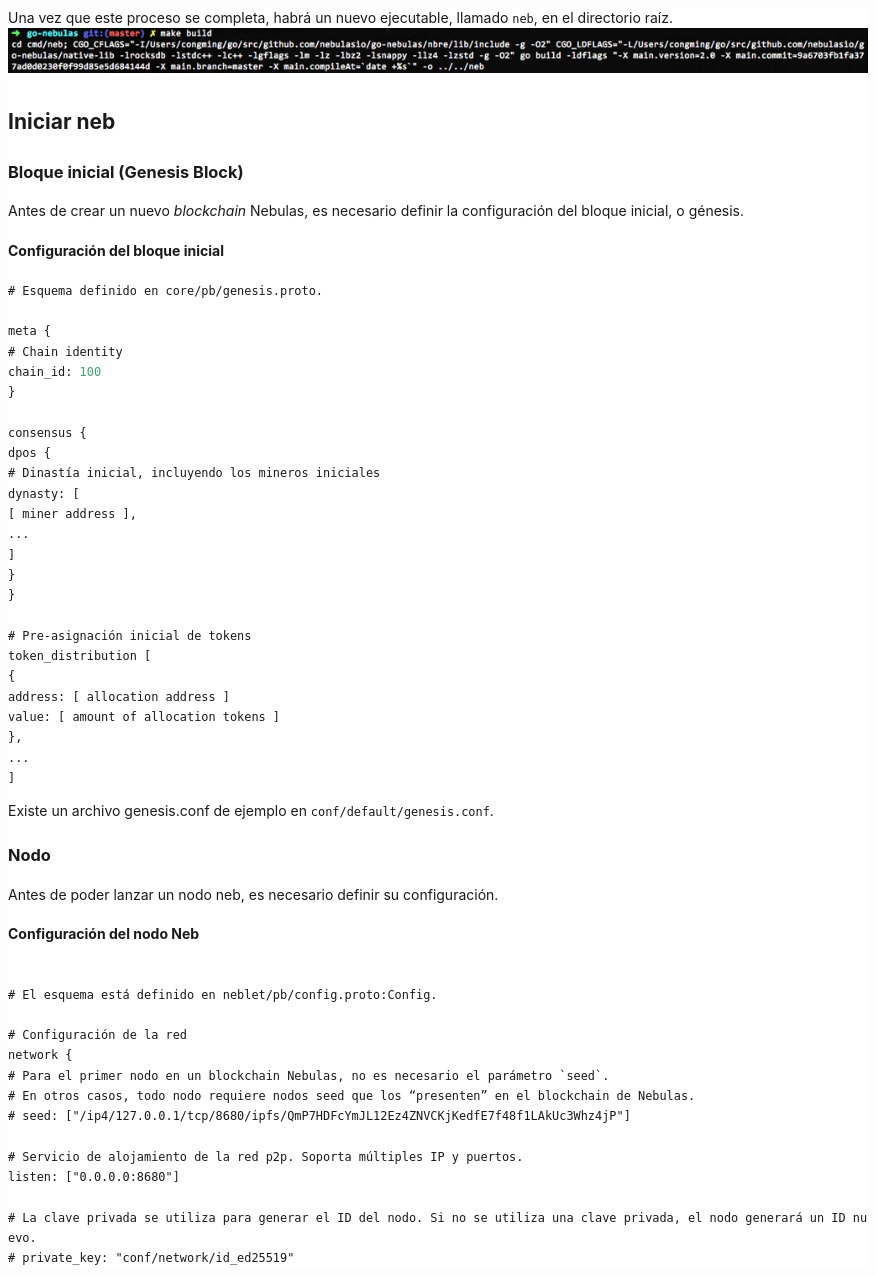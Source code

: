 Una vez que este proceso se completa, habrá un nuevo ejecutable, llamado `neb`, en el directorio raíz. ![make build](resources/101-01-make-build.png)

## Iniciar neb
### Bloque inicial (Genesis Block)

Antes de crear un nuevo _blockchain_ Nebulas, es necesario definir la configuración del bloque inicial, o génesis.

#### Configuración del bloque inicial
```protobuf
# Esquema definido en core/pb/genesis.proto.

meta {
# Chain identity
chain_id: 100
}

consensus {
dpos {
# Dinastía inicial, incluyendo los mineros iniciales
dynasty: [
[ miner address ],
...
]
}
}

# Pre-asignación inicial de tokens
token_distribution [
{
address: [ allocation address ]
value: [ amount of allocation tokens ]
},
...
]
```

Existe un archivo genesis.conf de ejemplo en `conf/default/genesis.conf`.

### Nodo

Antes de poder lanzar un nodo neb, es necesario definir su configuración.

#### Configuración del nodo Neb

```text

# El esquema está definido en neblet/pb/config.proto:Config.

# Configuración de la red
network {
# Para el primer nodo en un blockchain Nebulas, no es necesario el parámetro `seed`.
# En otros casos, todo nodo requiere nodos seed que los “presenten” en el blockchain de Nebulas.
# seed: ["/ip4/127.0.0.1/tcp/8680/ipfs/QmP7HDFcYmJL12Ez4ZNVCKjKedfE7f48f1LAkUc3Whz4jP"]

# Servicio de alojamiento de la red p2p. Soporta múltiples IP y puertos.
listen: ["0.0.0.0:8680"]

# La clave privada se utiliza para generar el ID del nodo. Si no se utiliza una clave privada, el nodo generará un ID nuevo.
# private_key: "conf/network/id_ed25519"
```